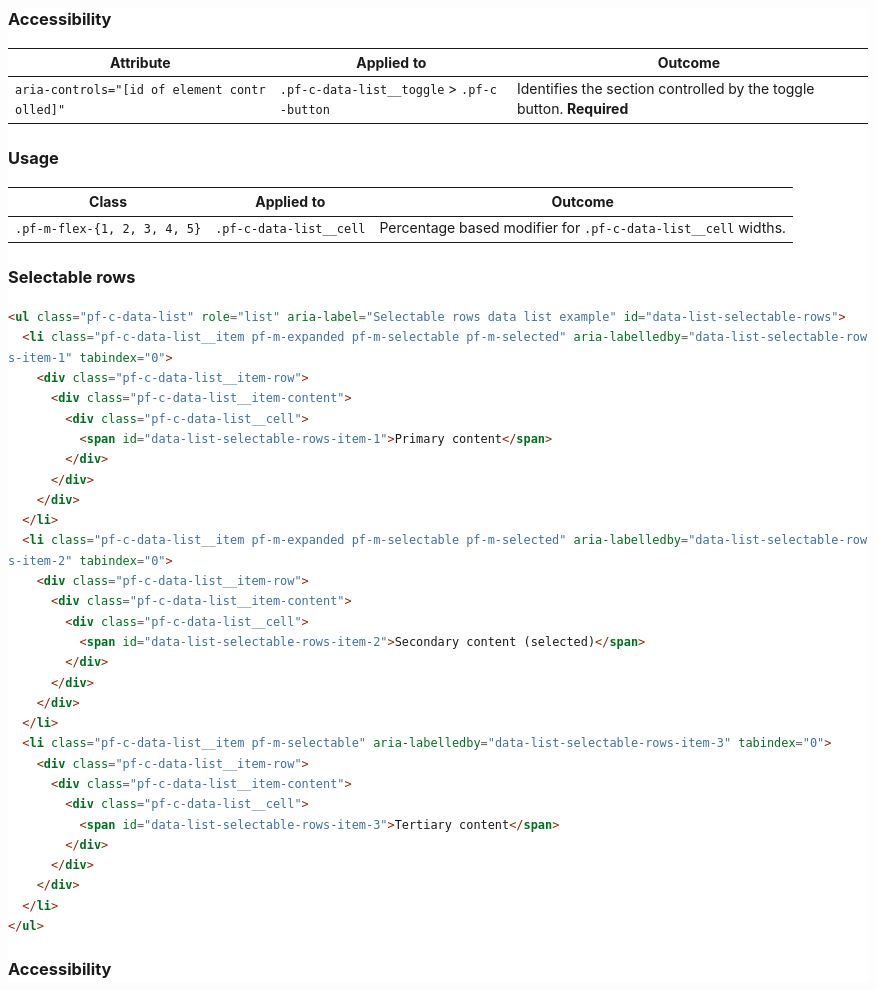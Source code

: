 ### Accessibility

| Attribute                                    | Applied to                                 | Outcome                                                              |
| -------------------------------------------- | ------------------------------------------ | -------------------------------------------------------------------- |
| `aria-controls="[id of element controlled]"` | `.pf-c-data-list__toggle` > `.pf-c-button` | Identifies the section controlled by the toggle button. **Required** |

### Usage

| Class                        | Applied to              | Outcome                                                       |
| ---------------------------- | ----------------------- | ------------------------------------------------------------- |
| `.pf-m-flex-{1, 2, 3, 4, 5}` | `.pf-c-data-list__cell` | Percentage based modifier for `.pf-c-data-list__cell` widths. |

### Selectable rows

```html
<ul class="pf-c-data-list" role="list" aria-label="Selectable rows data list example" id="data-list-selectable-rows">
  <li class="pf-c-data-list__item pf-m-expanded pf-m-selectable pf-m-selected" aria-labelledby="data-list-selectable-rows-item-1" tabindex="0">
    <div class="pf-c-data-list__item-row">
      <div class="pf-c-data-list__item-content">
        <div class="pf-c-data-list__cell">
          <span id="data-list-selectable-rows-item-1">Primary content</span>
        </div>
      </div>
    </div>
  </li>
  <li class="pf-c-data-list__item pf-m-expanded pf-m-selectable pf-m-selected" aria-labelledby="data-list-selectable-rows-item-2" tabindex="0">
    <div class="pf-c-data-list__item-row">
      <div class="pf-c-data-list__item-content">
        <div class="pf-c-data-list__cell">
          <span id="data-list-selectable-rows-item-2">Secondary content (selected)</span>
        </div>
      </div>
    </div>
  </li>
  <li class="pf-c-data-list__item pf-m-selectable" aria-labelledby="data-list-selectable-rows-item-3" tabindex="0">
    <div class="pf-c-data-list__item-row">
      <div class="pf-c-data-list__item-content">
        <div class="pf-c-data-list__cell">
          <span id="data-list-selectable-rows-item-3">Tertiary content</span>
        </div>
      </div>
    </div>
  </li>
</ul>
```

### Accessibility

